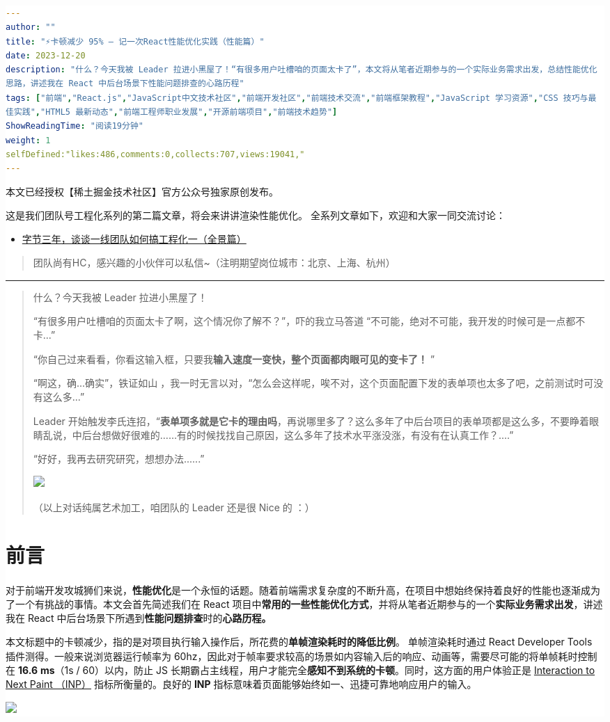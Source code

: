 ```yaml
---
author: ""
title: "⚡️卡顿减少 95% — 记一次React性能优化实践（性能篇）"
date: 2023-12-20
description: "什么？今天我被 Leader 拉进小黑屋了！“有很多用户吐槽咱的页面太卡了”，本文将从笔者近期参与的一个实际业务需求出发，总结性能优化思路，讲述我在 React 中后台场景下性能问题排查的心路历程"
tags: ["前端","React.js","JavaScript中文技术社区","前端开发社区","前端技术交流","前端框架教程","JavaScript 学习资源","CSS 技巧与最佳实践","HTML5 最新动态","前端工程师职业发展","开源前端项目","前端技术趋势"]
ShowReadingTime: "阅读19分钟"
weight: 1
selfDefined:"likes:486,comments:0,collects:707,views:19041,"
---
```

本文已经授权【稀土掘金技术社区】官方公众号独家原创发布。

这是我们团队号工程化系列的第二篇文章，将会来讲讲渲染性能优化。 全系列文章如下，欢迎和大家一同交流讨论：

*   [字节三年，谈谈一线团队如何搞工程化一（全景篇）](https://juejin.cn/post/7311596602249134106 "https://juejin.cn/post/7311596602249134106")

> 团队尚有HC，感兴趣的小伙伴可以私信~（注明期望岗位城市：北京、上海、杭州）

* * *

> 什么？今天我被 Leader 拉进小黑屋了！
> 
> “有很多用户吐槽咱的页面太卡了啊，这个情况你了解不？”，吓的我立马答道 “不可能，绝对不可能，我开发的时候可是一点都不卡...”
> 
> “你自己过来看看，你看这输入框，只要我**输入速度一变快，整个页面都肉眼可见的变卡了！** ”
> 
> “啊这，确...确实”，铁证如山 ，我一时无言以对，“怎么会这样呢，唉不对，这个页面配置下发的表单项也太多了吧，之前测试时可没有这么多...”
> 
> Leader 开始触发李氏连招，“**表单项多就是它卡的理由吗**，再说哪里多了？这么多年了中后台项目的表单项都是这么多，不要睁着眼睛乱说，中后台想做好很难的……有的时候找找自己原因，这么多年了技术水平涨没涨，有没有在认真工作？....”
> 
> “好好，我再去研究研究，想想办法......”
> 
> ![](/images/jueJin/8c4c3f30d215441.png)
> 
> （以上对话纯属艺术加工，咱团队的 Leader 还是很 Nice 的 ：）

前言
==

对于前端开发攻城狮们来说，**性能优化**是一个永恒的话题。随着前端需求复杂度的不断升高，在项目中想始终保持着良好的性能也逐渐成为了一个有挑战的事情。本文会首先简述我们在 React 项目中**常用的一些性能优化方式**，并将从笔者近期参与的一个**实际业务需求出发**，讲述我在 React 中后台场景下所遇到**性能问题排查**时的**心路历程。**

本文标题中的卡顿减少，指的是对项目执行输入操作后，所花费的**单帧渲染耗时的降低比例**。 单帧渲染耗时通过 React Developer Tools 插件测得。一般来说浏览器运行帧率为 60hz，因此对于帧率要求较高的场景如内容输入后的响应、动画等，需要尽可能的将单帧耗时控制在 **16.6** **ms**（1s / 60）以内，防止 JS 长期霸占主线程，用户才能完全**感知不到系统的卡顿**。同时，这方面的用户体验正是 [Interaction to Next Paint （INP）](https://link.juejin.cn?target=https%3A%2F%2Fweb.dev%2Farticles%2Finp%3Fhl%3Dzh-cn "https://web.dev/articles/inp?hl=zh-cn") 指标所衡量的。良好的 **INP** 指标意味着页面能够始终如一、迅捷可靠地响应用户的输入。

![](/images/jueJin/d00829eb93dd4b7.png)
